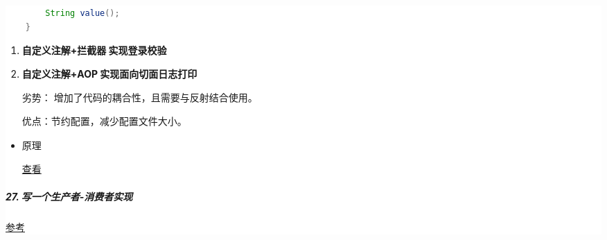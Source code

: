   ```java
          String value();
      }
  ```

  1. **自定义注解+拦截器 实现登录校验**

  2. **自定义注解+AOP 实现面向切面日志打印**

     劣势： 增加了代码的耦合性，且需要与反射结合使用。

     优点：节约配置，减少配置文件大小。

- 原理

  [查看](android/100qa进阶.md)   

##### 27. 写一个生产者-消费者实现

 [参考](https://www.cnblogs.com/yunche/p/9540561.html)